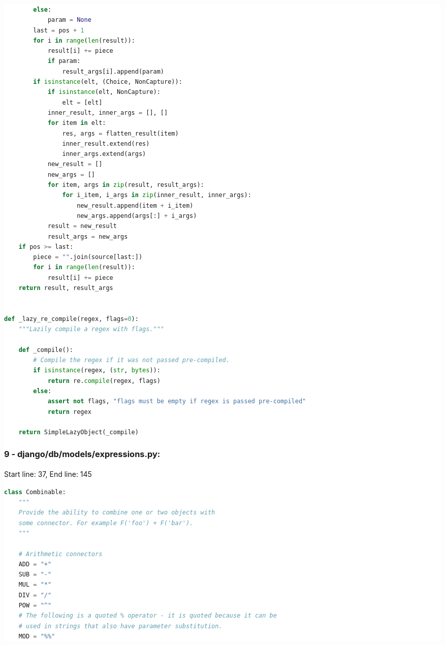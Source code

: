 ```python
        else:
            param = None
        last = pos + 1
        for i in range(len(result)):
            result[i] += piece
            if param:
                result_args[i].append(param)
        if isinstance(elt, (Choice, NonCapture)):
            if isinstance(elt, NonCapture):
                elt = [elt]
            inner_result, inner_args = [], []
            for item in elt:
                res, args = flatten_result(item)
                inner_result.extend(res)
                inner_args.extend(args)
            new_result = []
            new_args = []
            for item, args in zip(result, result_args):
                for i_item, i_args in zip(inner_result, inner_args):
                    new_result.append(item + i_item)
                    new_args.append(args[:] + i_args)
            result = new_result
            result_args = new_args
    if pos >= last:
        piece = "".join(source[last:])
        for i in range(len(result)):
            result[i] += piece
    return result, result_args


def _lazy_re_compile(regex, flags=0):
    """Lazily compile a regex with flags."""

    def _compile():
        # Compile the regex if it was not passed pre-compiled.
        if isinstance(regex, (str, bytes)):
            return re.compile(regex, flags)
        else:
            assert not flags, "flags must be empty if regex is passed pre-compiled"
            return regex

    return SimpleLazyObject(_compile)
```
### 9 - django/db/models/expressions.py:

Start line: 37, End line: 145

```python
class Combinable:
    """
    Provide the ability to combine one or two objects with
    some connector. For example F('foo') + F('bar').
    """

    # Arithmetic connectors
    ADD = "+"
    SUB = "-"
    MUL = "*"
    DIV = "/"
    POW = "^"
    # The following is a quoted % operator - it is quoted because it can be
    # used in strings that also have parameter substitution.
    MOD = "%%"
```